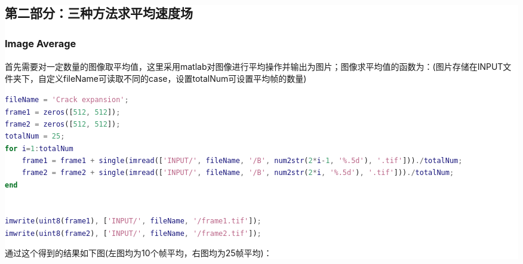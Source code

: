 ## 第二部分：三种方法求平均速度场
### Image Average
首先需要对一定数量的图像取平均值，这里采用matlab对图像进行平均操作并输出为图片；图像求平均值的函数为：(图片存储在INPUT文件夹下，自定义fileName可读取不同的case，设置totalNum可设置平均帧的数量)
```matlab
fileName = 'Crack expansion';
frame1 = zeros([512, 512]);
frame2 = zeros([512, 512]);
totalNum = 25;
for i=1:totalNum
    frame1 = frame1 + single(imread(['INPUT/', fileName, '/B', num2str(2*i-1, '%.5d'), '.tif']))./totalNum;
    frame2 = frame2 + single(imread(['INPUT/', fileName, '/B', num2str(2*i, '%.5d'), '.tif']))./totalNum;
end


imwrite(uint8(frame1), ['INPUT/', fileName, '/frame1.tif']);
imwrite(uint8(frame2), ['INPUT/', fileName, '/frame2.tif']);
```
通过这个得到的结果如下图(左图均为10个帧平均，右图均为25帧平均)：
<div align=center>